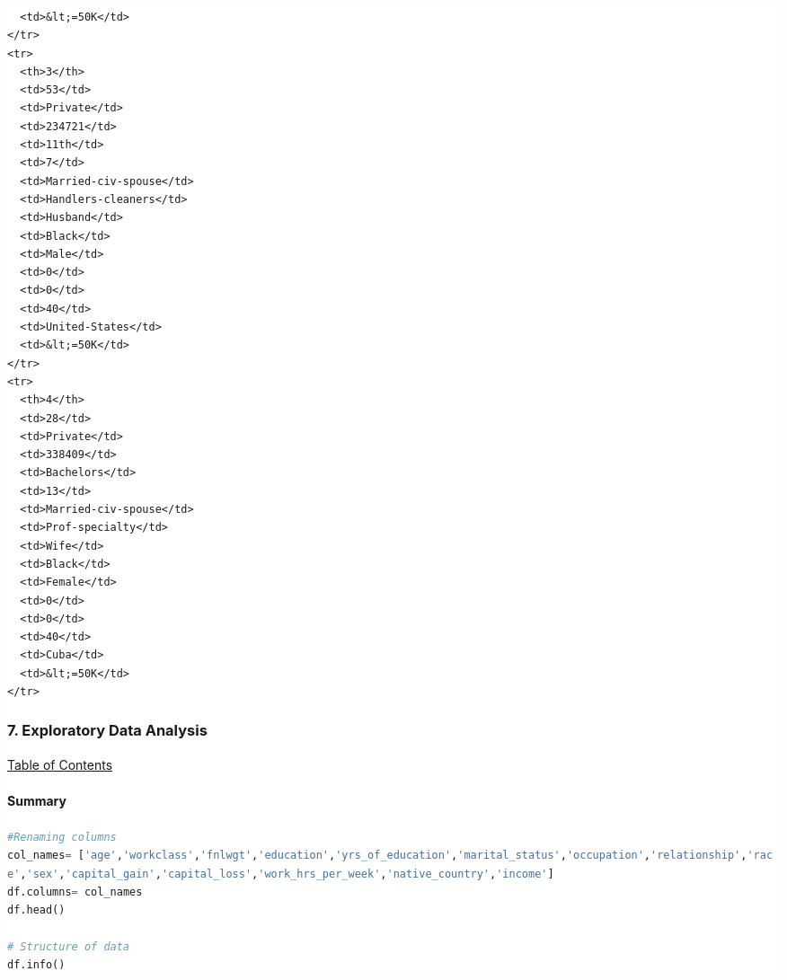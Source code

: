       <td>&lt;=50K</td>
    </tr>
    <tr>
      <th>3</th>
      <td>53</td>
      <td>Private</td>
      <td>234721</td>
      <td>11th</td>
      <td>7</td>
      <td>Married-civ-spouse</td>
      <td>Handlers-cleaners</td>
      <td>Husband</td>
      <td>Black</td>
      <td>Male</td>
      <td>0</td>
      <td>0</td>
      <td>40</td>
      <td>United-States</td>
      <td>&lt;=50K</td>
    </tr>
    <tr>
      <th>4</th>
      <td>28</td>
      <td>Private</td>
      <td>338409</td>
      <td>Bachelors</td>
      <td>13</td>
      <td>Married-civ-spouse</td>
      <td>Prof-specialty</td>
      <td>Wife</td>
      <td>Black</td>
      <td>Female</td>
      <td>0</td>
      <td>0</td>
      <td>40</td>
      <td>Cuba</td>
      <td>&lt;=50K</td>
    </tr>
  </tbody>
</table>
</div>



### 7. Exploratory Data Analysis
[Table of Contents](7)

#### Summary


```python
#Renaming columns 
col_names= ['age','workclass','fnlwgt','education','yrs_of_education','marital_status','occupation','relationship','race','sex','capital_gain','capital_loss','work_hrs_per_week','native_country','income']
df.columns= col_names
df.head()

# Structure of data
df.info()
```
